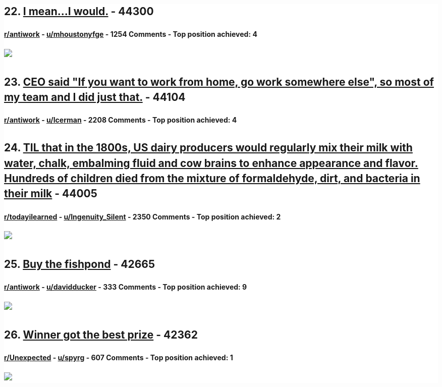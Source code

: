 ## 22. [I mean...I would.](http://reddit.com/r/antiwork/comments/s82kz3/i_meani_would/) - 44300
#### [r/antiwork](http://reddit.com/r/antiwork) - [u/mhoustonyfge](http://reddit.com/u/mhoustonyfge) - 1254 Comments - Top position achieved: 4

<a href="https://i.redd.it/8dwe61fc1qc81.png"><img src="https://b.thumbs.redditmedia.com/y5eU2w1OySqUjyqdlOxyP8TAOjc-qDuGXyLLqP2qfnc.jpg"></img></a>

## 23. [CEO said "If you want to work from home, go work somewhere else", so most of my team and I did just that.](http://reddit.com/r/antiwork/comments/s7ok1j/ceo_said_if_you_want_to_work_from_home_go_work/) - 44104
#### [r/antiwork](http://reddit.com/r/antiwork) - [u/Icerman](http://reddit.com/u/Icerman) - 2208 Comments - Top position achieved: 4

## 24. [TIL that in the 1800s, US dairy producers would regularly mix their milk with water, chalk, embalming fluid and cow brains to enhance appearance and flavor. Hundreds of children died from the mixture of formaldehyde, dirt, and bacteria in their milk](http://reddit.com/r/todayilearned/comments/s803h8/til_that_in_the_1800s_us_dairy_producers_would/) - 44005
#### [r/todayilearned](http://reddit.com/r/todayilearned) - [u/Ingenuity_Silent](http://reddit.com/u/Ingenuity_Silent) - 2350 Comments - Top position achieved: 2

<a href="https://www.smithsonianmag.com/science-nature/19th-century-fight-bacteria-ridden-milk-embalming-fluid-180970473/"><img src="https://b.thumbs.redditmedia.com/bC686eu46_k4QqUXeYar-7Smf_C3bi91AKFzsvaTUHk.jpg"></img></a>

## 25. [Buy the fishpond](http://reddit.com/r/antiwork/comments/s7xnhc/buy_the_fishpond/) - 42665
#### [r/antiwork](http://reddit.com/r/antiwork) - [u/davidducker](http://reddit.com/u/davidducker) - 333 Comments - Top position achieved: 9

<a href="https://i.redd.it/j00p1o680pc81.jpg"><img src="https://b.thumbs.redditmedia.com/pWLSyDxunRlCEyz3lp5qMBAVK93O2C7lManHyN_LGDY.jpg"></img></a>

## 26. [Winner got the best prize](http://reddit.com/r/Unexpected/comments/s86l10/winner_got_the_best_prize/) - 42362
#### [r/Unexpected](http://reddit.com/r/Unexpected) - [u/spyrg](http://reddit.com/u/spyrg) - 607 Comments - Top position achieved: 1

<a href="https://v.redd.it/hr4yx5ioxqc81"><img src="https://b.thumbs.redditmedia.com/up9eJaa0M38qW2v1ea8lpMKU4d9RI07CB1VWBAwsGJA.jpg"></img></a>
